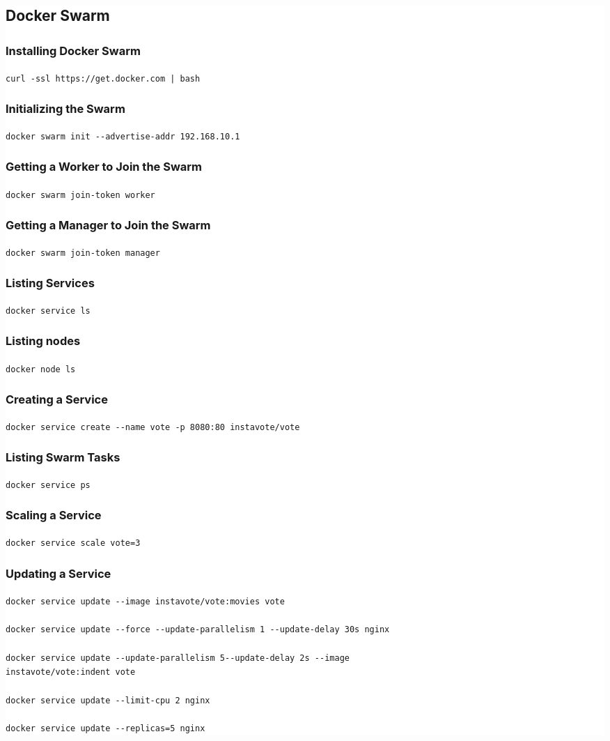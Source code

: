 ## Docker Swarm
### Installing Docker Swarm
```
curl -ssl https://get.docker.com | bash
```
### Initializing the Swarm
```
docker swarm init --advertise-addr 192.168.10.1
```
### Getting a Worker to Join the Swarm
```
docker swarm join-token worker
```
### Getting a Manager to Join the Swarm
```
docker swarm join-token manager
```
### Listing Services
```
docker service ls
```
### Listing nodes
```
docker node ls
```
### Creating a Service
```
docker service create --name vote -p 8080:80 instavote/vote
```
### Listing Swarm Tasks
```
docker service ps
```
### Scaling a Service
```
docker service scale vote=3
```
### Updating a Service
```
docker service update --image instavote/vote:movies vote

docker service update --force --update-parallelism 1 --update-delay 30s nginx

docker service update --update-parallelism 5--update-delay 2s --image
instavote/vote:indent vote

docker service update --limit-cpu 2 nginx

docker service update --replicas=5 nginx
```
